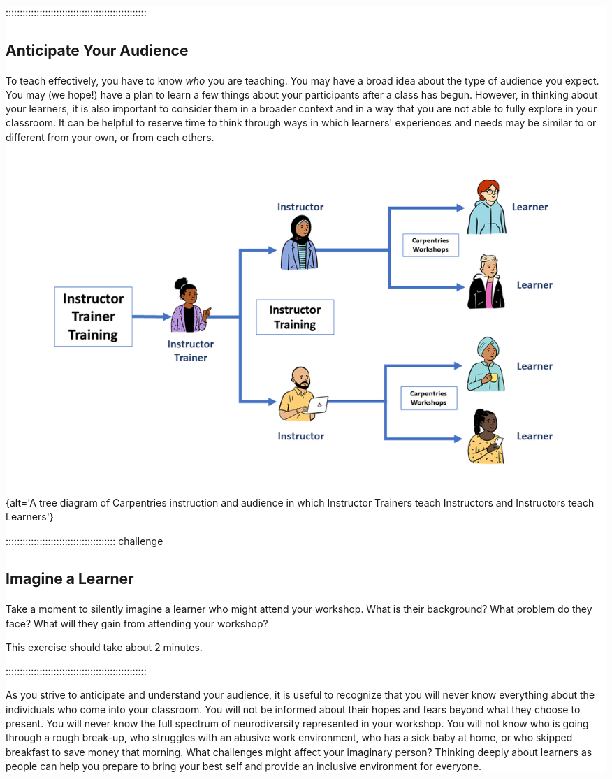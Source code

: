 ::::::::::::::::::::::::::::::::::::::::::::::::::

## Anticipate Your Audience

To teach effectively, you have to know *who* you are teaching. You may have a broad idea about the type of audience you expect. You may
(we hope!) have a plan to learn a few things about your participants after a class has begun. However, in thinking about your learners, it is
also important to consider them in a broader context and in a way that you are not able to fully explore in your classroom. It can be helpful
to reserve time to think through ways in which learners' experiences and needs may be similar to or different from your own, or from each others.

![](fig/instructor-training-program.png){alt='A tree diagram of Carpentries instruction and audience in which Instructor Trainers teach Instructors and Instructors teach Learners'}

:::::::::::::::::::::::::::::::::::::::  challenge

## Imagine a Learner

Take a moment to silently imagine a learner who might attend your workshop. What is their background? What problem do they face?
What will they gain from attending your workshop?

This exercise should take about 2 minutes.  


::::::::::::::::::::::::::::::::::::::::::::::::::

As you strive to anticipate and understand your audience, it is
useful to recognize that you will never know everything about the individuals who come into your classroom. You will not
be informed about their hopes and fears beyond what they choose to present. You will never know the full spectrum of neurodiversity represented in your
workshop. You will not know who is going through a rough break-up, who struggles with an abusive work environment, who has a sick baby at home, or who skipped
breakfast to save money that morning. What challenges might affect your imaginary person? Thinking deeply about learners as people can help you prepare to bring your
best self and provide an inclusive environment for everyone.
